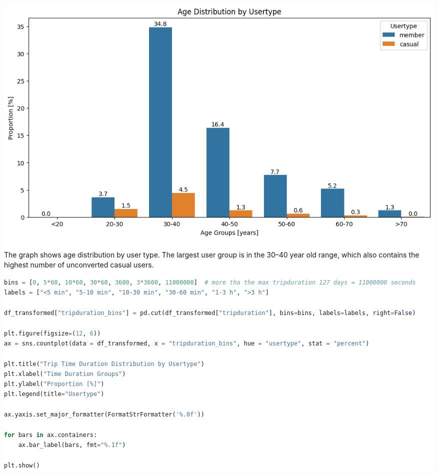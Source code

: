 
    
![png](../CaseStudy1_files/CaseStudy1_40_0.png)
    


The graph shows age distribution by user type. The largest user group is in the 30–40 year old range, which also contains the highest number of unconverted casual users.


```python
bins = [0, 5*60, 10*60, 30*60, 3600, 3*3600, 11000000]  # more tha the max tripduration 127 days = 11000000 seconds
labels = ["<5 min", "5-10 min", "10-30 min", "30-60 min", "1-3 h", ">3 h"]

df_transformed["tripduration_bins"] = pd.cut(df_transformed["tripduration"], bins=bins, labels=labels, right=False)

plt.figure(figsize=(12, 6))
ax = sns.countplot(data = df_transformed, x = "tripduration_bins", hue = "usertype", stat = "percent")

plt.title("Trip Time Duration Distribution by Usertype")
plt.xlabel("Time Duration Groups")
plt.ylabel("Proportion [%]")
plt.legend(title="Usertype")

ax.yaxis.set_major_formatter(FormatStrFormatter('%.0f'))

for bars in ax.containers:
    ax.bar_label(bars, fmt="%.1f")

plt.show()
```
